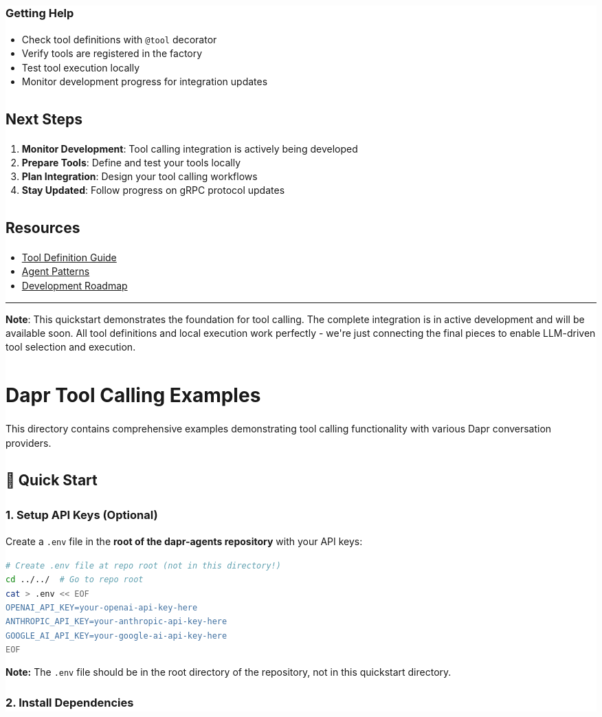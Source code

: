 ### Getting Help

- Check tool definitions with `@tool` decorator
- Verify tools are registered in the factory
- Test tool execution locally
- Monitor development progress for integration updates

## Next Steps

1. **Monitor Development**: Tool calling integration is actively being developed
2. **Prepare Tools**: Define and test your tools locally
3. **Plan Integration**: Design your tool calling workflows
4. **Stay Updated**: Follow progress on gRPC protocol updates

## Resources

- [Tool Definition Guide](../../docs/concepts/tools.md)
- [Agent Patterns](../../docs/concepts/agents.md)
- [Development Roadmap](../../docs/roadmap.md)

---

**Note**: This quickstart demonstrates the foundation for tool calling. The complete integration is in active development and will be available soon. All tool definitions and local execution work perfectly - we're just connecting the final pieces to enable LLM-driven tool selection and execution. 

# Dapr Tool Calling Examples

This directory contains comprehensive examples demonstrating tool calling functionality with various Dapr conversation providers.

## 🚀 Quick Start

### 1. Setup API Keys (Optional)

Create a `.env` file in the **root of the dapr-agents repository** with your API keys:

```bash
# Create .env file at repo root (not in this directory!)
cd ../../  # Go to repo root
cat > .env << EOF
OPENAI_API_KEY=your-openai-api-key-here
ANTHROPIC_API_KEY=your-anthropic-api-key-here
GOOGLE_AI_API_KEY=your-google-ai-api-key-here
EOF
```

**Note:** The `.env` file should be in the root directory of the repository, not in this quickstart directory.

### 2. Install Dependencies
